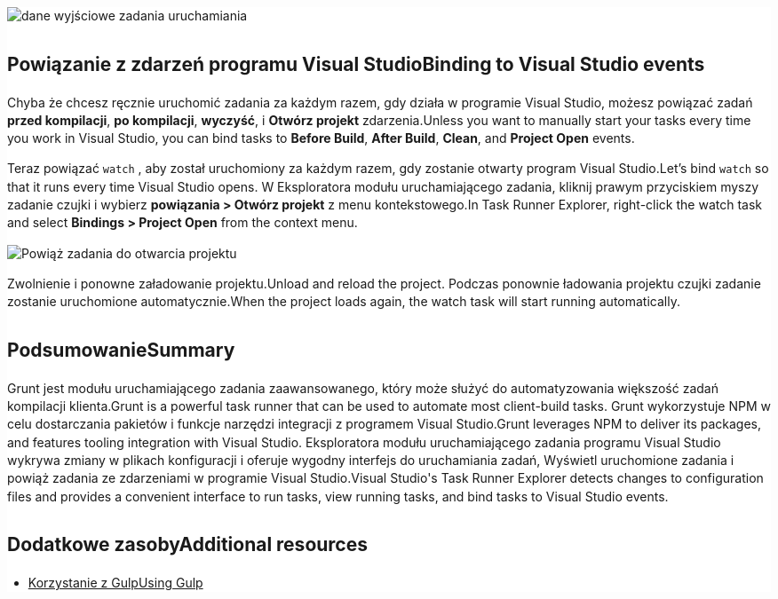 ![dane wyjściowe zadania uruchamiania](using-grunt/_static/watch-running.png)

## <a name="binding-to-visual-studio-events"></a><span data-ttu-id="e50f9-226">Powiązanie z zdarzeń programu Visual Studio</span><span class="sxs-lookup"><span data-stu-id="e50f9-226">Binding to Visual Studio events</span></span>

<span data-ttu-id="e50f9-227">Chyba że chcesz ręcznie uruchomić zadania za każdym razem, gdy działa w programie Visual Studio, możesz powiązać zadań **przed kompilacji**, **po kompilacji**, **wyczyść**, i  **Otwórz projekt** zdarzenia.</span><span class="sxs-lookup"><span data-stu-id="e50f9-227">Unless you want to manually start your tasks every time you work in Visual Studio, you can bind tasks to **Before Build**, **After Build**, **Clean**, and **Project Open** events.</span></span>

<span data-ttu-id="e50f9-228">Teraz powiązać `watch` , aby został uruchomiony za każdym razem, gdy zostanie otwarty program Visual Studio.</span><span class="sxs-lookup"><span data-stu-id="e50f9-228">Let’s bind `watch` so that it runs every time Visual Studio opens.</span></span> <span data-ttu-id="e50f9-229">W Eksploratora modułu uruchamiającego zadania, kliknij prawym przyciskiem myszy zadanie czujki i wybierz **powiązania > Otwórz projekt** z menu kontekstowego.</span><span class="sxs-lookup"><span data-stu-id="e50f9-229">In Task Runner Explorer, right-click the watch task and select **Bindings > Project Open** from the context menu.</span></span>

![Powiąż zadania do otwarcia projektu](using-grunt/_static/bindings-project-open.png)

<span data-ttu-id="e50f9-231">Zwolnienie i ponowne załadowanie projektu.</span><span class="sxs-lookup"><span data-stu-id="e50f9-231">Unload and reload the project.</span></span> <span data-ttu-id="e50f9-232">Podczas ponownie ładowania projektu czujki zadanie zostanie uruchomione automatycznie.</span><span class="sxs-lookup"><span data-stu-id="e50f9-232">When the project loads again, the watch task will start running automatically.</span></span>

## <a name="summary"></a><span data-ttu-id="e50f9-233">Podsumowanie</span><span class="sxs-lookup"><span data-stu-id="e50f9-233">Summary</span></span>

<span data-ttu-id="e50f9-234">Grunt jest modułu uruchamiającego zadania zaawansowanego, który może służyć do automatyzowania większość zadań kompilacji klienta.</span><span class="sxs-lookup"><span data-stu-id="e50f9-234">Grunt is a powerful task runner that can be used to automate most client-build tasks.</span></span> <span data-ttu-id="e50f9-235">Grunt wykorzystuje NPM w celu dostarczania pakietów i funkcje narzędzi integracji z programem Visual Studio.</span><span class="sxs-lookup"><span data-stu-id="e50f9-235">Grunt leverages NPM to deliver its packages, and features tooling integration with Visual Studio.</span></span> <span data-ttu-id="e50f9-236">Eksploratora modułu uruchamiającego zadania programu Visual Studio wykrywa zmiany w plikach konfiguracji i oferuje wygodny interfejs do uruchamiania zadań, Wyświetl uruchomione zadania i powiąż zadania ze zdarzeniami w programie Visual Studio.</span><span class="sxs-lookup"><span data-stu-id="e50f9-236">Visual Studio's Task Runner Explorer detects changes to configuration files and provides a convenient interface to run tasks, view running tasks, and bind tasks to Visual Studio events.</span></span>

## <a name="additional-resources"></a><span data-ttu-id="e50f9-237">Dodatkowe zasoby</span><span class="sxs-lookup"><span data-stu-id="e50f9-237">Additional resources</span></span>

   * [<span data-ttu-id="e50f9-238">Korzystanie z Gulp</span><span class="sxs-lookup"><span data-stu-id="e50f9-238">Using Gulp</span></span>](using-gulp.md)
